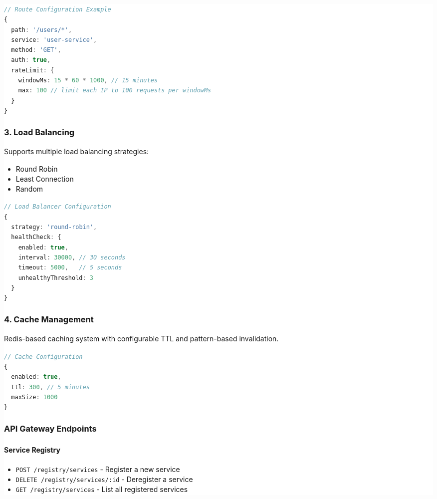 ```typescript
// Route Configuration Example
{
  path: '/users/*',
  service: 'user-service',
  method: 'GET',
  auth: true,
  rateLimit: {
    windowMs: 15 * 60 * 1000, // 15 minutes
    max: 100 // limit each IP to 100 requests per windowMs
  }
}
```

### **3. Load Balancing**

Supports multiple load balancing strategies:

- Round Robin
- Least Connection
- Random

```typescript
// Load Balancer Configuration
{
  strategy: 'round-robin',
  healthCheck: {
    enabled: true,
    interval: 30000, // 30 seconds
    timeout: 5000,   // 5 seconds
    unhealthyThreshold: 3
  }
}
```

### **4. Cache Management**

Redis-based caching system with configurable TTL and pattern-based invalidation.

```typescript
// Cache Configuration
{
  enabled: true,
  ttl: 300, // 5 minutes
  maxSize: 1000
}
```

### **API Gateway Endpoints**

#### Service Registry

- `POST /registry/services` - Register a new service
- `DELETE /registry/services/:id` - Deregister a service
- `GET /registry/services` - List all registered services
